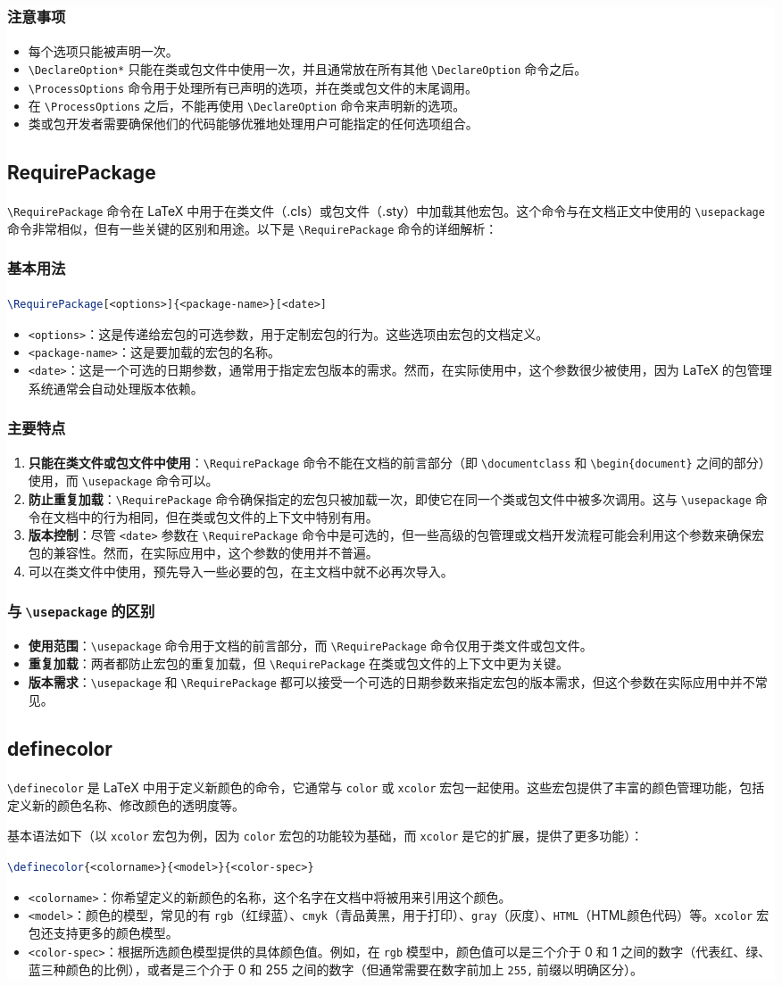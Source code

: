### 注意事项

- 每个选项只能被声明一次。
- `\DeclareOption*` 只能在类或包文件中使用一次，并且通常放在所有其他 `\DeclareOption` 命令之后。
- `\ProcessOptions` 命令用于处理所有已声明的选项，并在类或包文件的末尾调用。
- 在 `\ProcessOptions` 之后，不能再使用 `\DeclareOption` 命令来声明新的选项。
- 类或包开发者需要确保他们的代码能够优雅地处理用户可能指定的任何选项组合。


## RequirePackage
`\RequirePackage` 命令在 LaTeX 中用于在类文件（.cls）或包文件（.sty）中加载其他宏包。这个命令与在文档正文中使用的 `\usepackage` 命令非常相似，但有一些关键的区别和用途。以下是 `\RequirePackage` 命令的详细解析：

### 基本用法

```latex
\RequirePackage[<options>]{<package-name>}[<date>]
```

- `<options>`：这是传递给宏包的可选参数，用于定制宏包的行为。这些选项由宏包的文档定义。
- `<package-name>`：这是要加载的宏包的名称。
- `<date>`：这是一个可选的日期参数，通常用于指定宏包版本的需求。然而，在实际使用中，这个参数很少被使用，因为 LaTeX 的包管理系统通常会自动处理版本依赖。

### 主要特点

1. **只能在类文件或包文件中使用**：`\RequirePackage` 命令不能在文档的前言部分（即 `\documentclass` 和 `\begin{document}` 之间的部分）使用，而 `\usepackage` 命令可以。
2. **防止重复加载**：`\RequirePackage` 命令确保指定的宏包只被加载一次，即使它在同一个类或包文件中被多次调用。这与 `\usepackage` 命令在文档中的行为相同，但在类或包文件的上下文中特别有用。
3. **版本控制**：尽管 `<date>` 参数在 `\RequirePackage` 命令中是可选的，但一些高级的包管理或文档开发流程可能会利用这个参数来确保宏包的兼容性。然而，在实际应用中，这个参数的使用并不普遍。
4. 可以在类文件中使用，预先导入一些必要的包，在主文档中就不必再次导入。

### 与 `\usepackage` 的区别

- **使用范围**：`\usepackage` 命令用于文档的前言部分，而 `\RequirePackage` 命令仅用于类文件或包文件。
- **重复加载**：两者都防止宏包的重复加载，但 `\RequirePackage` 在类或包文件的上下文中更为关键。
- **版本需求**：`\usepackage` 和 `\RequirePackage` 都可以接受一个可选的日期参数来指定宏包的版本需求，但这个参数在实际应用中并不常见。

## definecolor
`\definecolor` 是 LaTeX 中用于定义新颜色的命令，它通常与 `color` 或 `xcolor` 宏包一起使用。这些宏包提供了丰富的颜色管理功能，包括定义新的颜色名称、修改颜色的透明度等。

基本语法如下（以 `xcolor` 宏包为例，因为 `color` 宏包的功能较为基础，而 `xcolor` 是它的扩展，提供了更多功能）：

```latex
\definecolor{<colorname>}{<model>}{<color-spec>}
```

- `<colorname>`：你希望定义的新颜色的名称，这个名字在文档中将被用来引用这个颜色。
- `<model>`：颜色的模型，常见的有 `rgb`（红绿蓝）、`cmyk`（青品黄黑，用于打印）、`gray`（灰度）、`HTML`（HTML颜色代码）等。`xcolor` 宏包还支持更多的颜色模型。
- `<color-spec>`：根据所选颜色模型提供的具体颜色值。例如，在 `rgb` 模型中，颜色值可以是三个介于 0 和 1 之间的数字（代表红、绿、蓝三种颜色的比例），或者是三个介于 0 和 255 之间的数字（但通常需要在数字前加上 `255,` 前缀以明确区分）。
